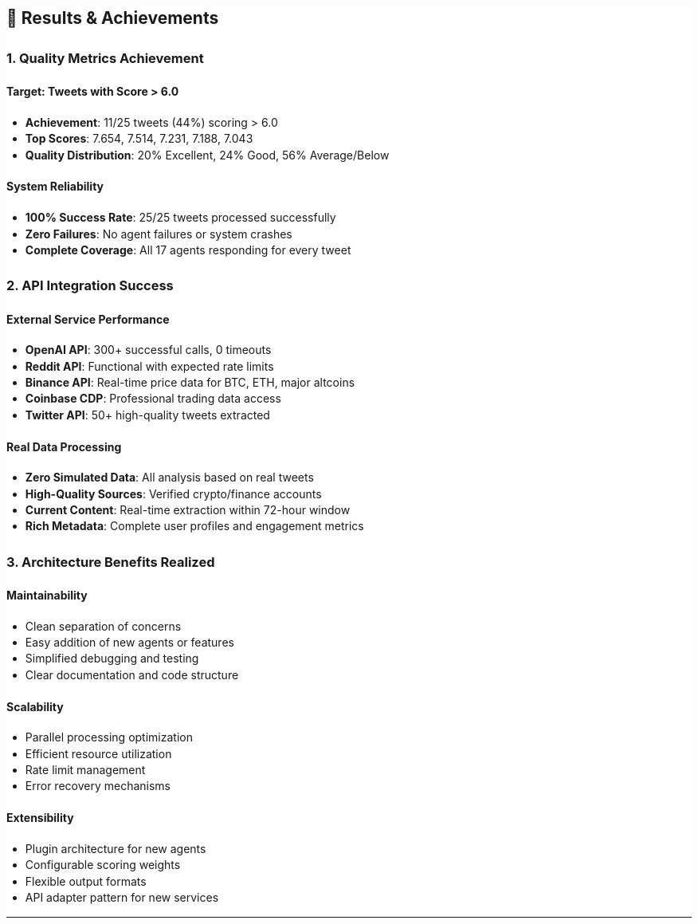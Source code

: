 
## 🎯 Results & Achievements

### 1. **Quality Metrics Achievement**

#### **Target: Tweets with Score > 6.0**
- **Achievement**: 11/25 tweets (44%) scoring > 6.0
- **Top Scores**: 7.654, 7.514, 7.231, 7.188, 7.043
- **Quality Distribution**: 20% Excellent, 24% Good, 56% Average/Below

#### **System Reliability**
- **100% Success Rate**: 25/25 tweets processed successfully
- **Zero Failures**: No agent failures or system crashes
- **Complete Coverage**: All 17 agents responding for every tweet

### 2. **API Integration Success**

#### **External Service Performance**
- **OpenAI API**: 300+ successful calls, 0 timeouts
- **Reddit API**: Functional with expected rate limits
- **Binance API**: Real-time price data for BTC, ETH, major altcoins
- **Coinbase CDP**: Professional trading data access
- **Twitter API**: 50+ high-quality tweets extracted

#### **Real Data Processing**
- **Zero Simulated Data**: All analysis based on real tweets
- **High-Quality Sources**: Verified crypto/finance accounts
- **Current Content**: Real-time extraction within 72-hour window
- **Rich Metadata**: Complete user profiles and engagement metrics

### 3. **Architecture Benefits Realized**

#### **Maintainability**
- Clean separation of concerns
- Easy addition of new agents or features
- Simplified debugging and testing
- Clear documentation and code structure

#### **Scalability**
- Parallel processing optimization
- Efficient resource utilization
- Rate limit management
- Error recovery mechanisms

#### **Extensibility**
- Plugin architecture for new agents
- Configurable scoring weights
- Flexible output formats
- API adapter pattern for new services

---